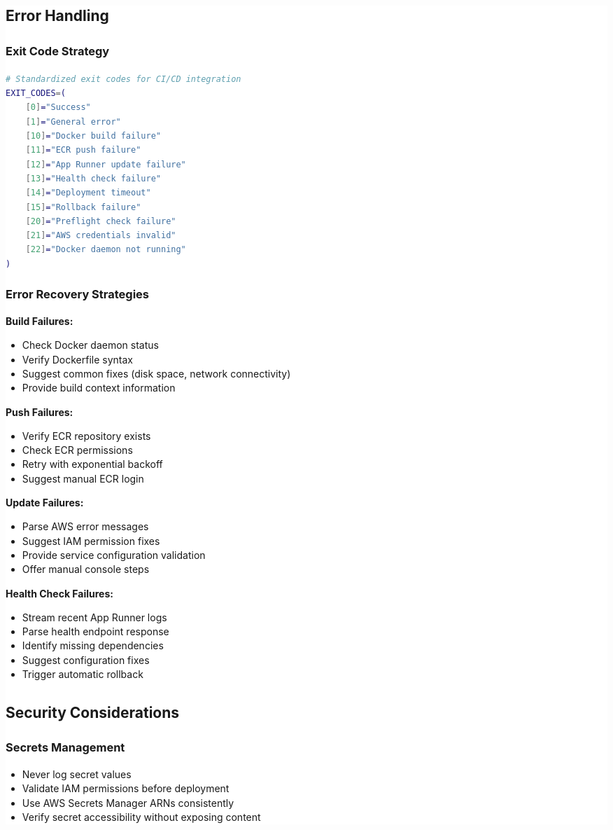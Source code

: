 
## Error Handling

### Exit Code Strategy
```bash
# Standardized exit codes for CI/CD integration
EXIT_CODES=(
    [0]="Success"
    [1]="General error"
    [10]="Docker build failure"
    [11]="ECR push failure"
    [12]="App Runner update failure"
    [13]="Health check failure"
    [14]="Deployment timeout"
    [15]="Rollback failure"
    [20]="Preflight check failure"
    [21]="AWS credentials invalid"
    [22]="Docker daemon not running"
)
```

### Error Recovery Strategies

**Build Failures:**
- Check Docker daemon status
- Verify Dockerfile syntax
- Suggest common fixes (disk space, network connectivity)
- Provide build context information

**Push Failures:**
- Verify ECR repository exists
- Check ECR permissions
- Retry with exponential backoff
- Suggest manual ECR login

**Update Failures:**
- Parse AWS error messages
- Suggest IAM permission fixes
- Provide service configuration validation
- Offer manual console steps

**Health Check Failures:**
- Stream recent App Runner logs
- Parse health endpoint response
- Identify missing dependencies
- Suggest configuration fixes
- Trigger automatic rollback

## Security Considerations

### Secrets Management
- Never log secret values
- Validate IAM permissions before deployment
- Use AWS Secrets Manager ARNs consistently
- Verify secret accessibility without exposing content
